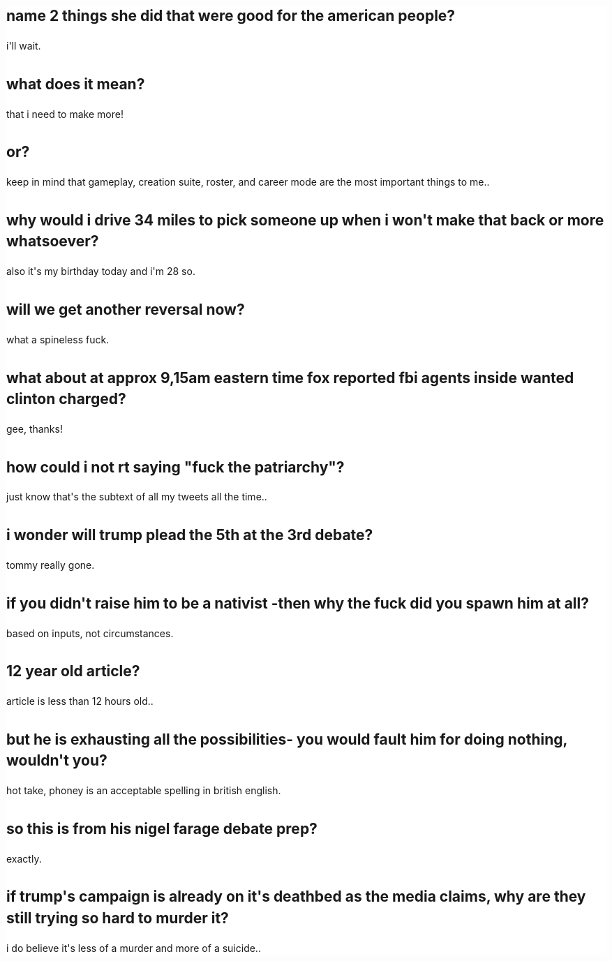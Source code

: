 ## name 2 things she did that were good for the american people?
i'll wait.

## what does it mean?
that i need to make more!

## or?
keep in mind that gameplay, creation suite, roster, and career mode are the most important things to me..

## why would i drive 34 miles to pick someone up when i won't make that back or more whatsoever?
also it's my birthday today and i'm 28 so.

## will we get another reversal now?
what a spineless fuck.

## what about at approx 9,15am eastern time fox reported fbi agents inside wanted clinton charged?
gee, thanks!

## how could i not rt saying "fuck the patriarchy"?
just know that's the subtext of all my tweets all the time..

## i wonder will trump plead the 5th at the 3rd debate?
tommy really gone.

## if you didn't raise him to be a nativist -then why the fuck did you spawn him at all?
based on inputs, not circumstances.

## 12 year old article?
article is less than 12 hours old..

## but he is exhausting all the possibilities- you would fault him for doing nothing, wouldn't you?
hot take, phoney is an acceptable spelling in british english.

## so this is from his nigel farage debate prep?
exactly.

## if trump's campaign is already on it's deathbed as the media claims, why are they still trying so hard to murder it?
i do believe it's less of a murder and more of a suicide..
